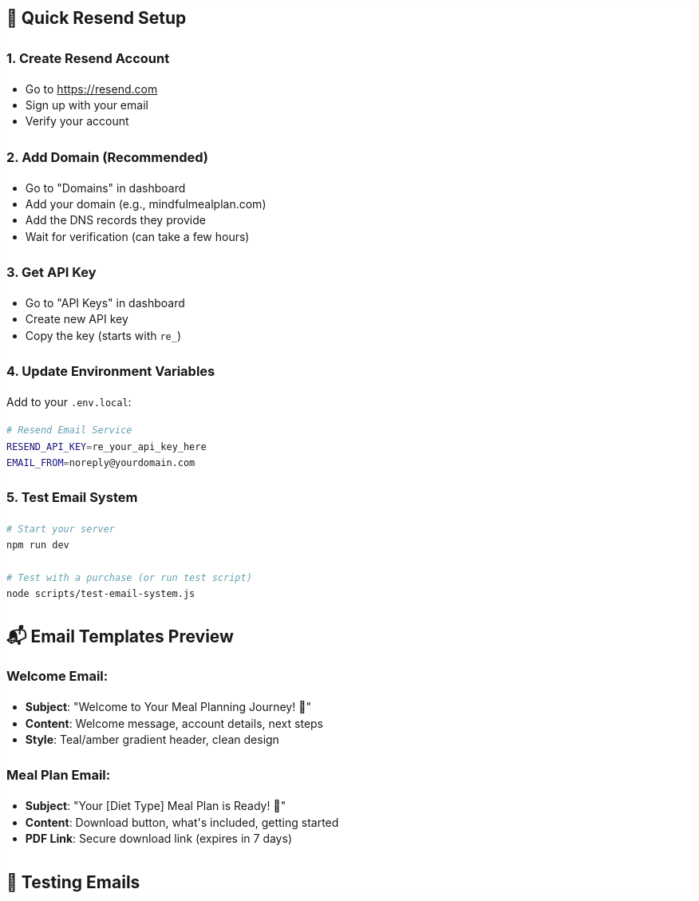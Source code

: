 ## 🚀 Quick Resend Setup

### 1. Create Resend Account
- Go to https://resend.com
- Sign up with your email
- Verify your account

### 2. Add Domain (Recommended)
- Go to "Domains" in dashboard
- Add your domain (e.g., mindfulmealplan.com)
- Add the DNS records they provide
- Wait for verification (can take a few hours)

### 3. Get API Key
- Go to "API Keys" in dashboard
- Create new API key
- Copy the key (starts with `re_`)

### 4. Update Environment Variables
Add to your `.env.local`:
```bash
# Resend Email Service
RESEND_API_KEY=re_your_api_key_here
EMAIL_FROM=noreply@yourdomain.com
```

### 5. Test Email System
```bash
# Start your server
npm run dev

# Test with a purchase (or run test script)
node scripts/test-email-system.js
```

## 📬 Email Templates Preview

### Welcome Email:
- **Subject**: "Welcome to Your Meal Planning Journey! 🌟"
- **Content**: Welcome message, account details, next steps
- **Style**: Teal/amber gradient header, clean design

### Meal Plan Email:
- **Subject**: "Your [Diet Type] Meal Plan is Ready! 🎉"
- **Content**: Download button, what's included, getting started
- **PDF Link**: Secure download link (expires in 7 days)

## 🧪 Testing Emails
